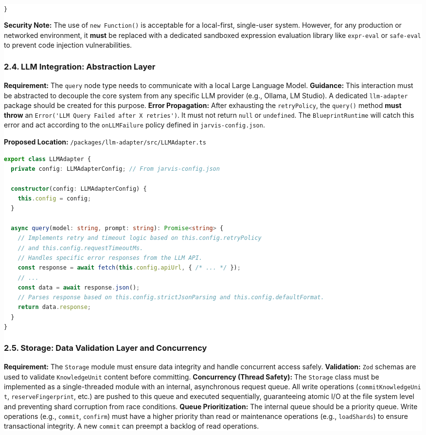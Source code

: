 ```typescript
}
```
**Security Note:** The use of `new Function()` is acceptable for a local-first, single-user system. However, for any production or networked environment, it **must** be replaced with a dedicated sandboxed expression evaluation library like `expr-eval` or `safe-eval` to prevent code injection vulnerabilities.

### 2.4. LLM Integration: Abstraction Layer

**Requirement:** The `query` node type needs to communicate with a local Large Language Model.
**Guidance:** This interaction must be abstracted to decouple the core system from any specific LLM provider (e.g., Ollama, LM Studio). A dedicated `llm-adapter` package should be created for this purpose.
**Error Propagation:** After exhausting the `retryPolicy`, the `query()` method **must throw** an `Error('LLM Query Failed after X retries')`. It must not return `null` or `undefined`. The `BlueprintRuntime` will catch this error and act according to the `onLLMFailure` policy defined in `jarvis-config.json`.

**Proposed Location:** `/packages/llm-adapter/src/LLMAdapter.ts`
```typescript
export class LLMAdapter {
  private config: LLMAdapterConfig; // From jarvis-config.json

  constructor(config: LLMAdapterConfig) {
    this.config = config;
  }

  async query(model: string, prompt: string): Promise<string> {
    // Implements retry and timeout logic based on this.config.retryPolicy
    // and this.config.requestTimeoutMs.
    // Handles specific error responses from the LLM API.
    const response = await fetch(this.config.apiUrl, { /* ... */ });
    // ...
    const data = await response.json();
    // Parses response based on this.config.strictJsonParsing and this.config.defaultFormat.
    return data.response;
  }
}
```

### 2.5. Storage: Data Validation Layer and Concurrency

**Requirement:** The `Storage` module must ensure data integrity and handle concurrent access safely.
**Validation:** `Zod` schemas are used to validate `KnowledgeUnit` content before committing.
**Concurrency (Thread Safety):** The `Storage` class must be implemented as a single-threaded module with an internal, asynchronous request queue. All write operations (`commitKnowledgeUnit`, `reserveFingerprint`, etc.) are pushed to this queue and executed sequentially, guaranteeing atomic I/O at the file system level and preventing shard corruption from race conditions.
**Queue Prioritization:** The internal queue should be a priority queue. Write operations (e.g., `commit`, `confirm`) must have a higher priority than read or maintenance operations (e.g., `loadShards`) to ensure transactional integrity. A new `commit` can preempt a backlog of read operations.
